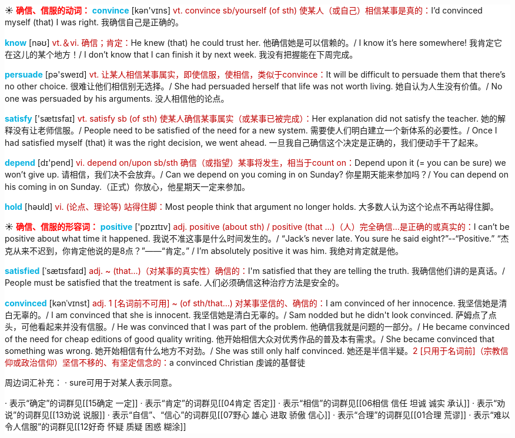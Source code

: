 ☀ <font color="red">**确信、信服的动词：**</font>
<font color="sky blue">**convince**</font> [kən'vɪns] 
<font color="#c00000">vt. convince sb/yourself (of sth) 使某人（或自己）相信某事是真的：</font>I’d convinced myself (that) I was right. 我确信自己是正确的。

<font color="sky blue">**know**</font> [nəʊ] 
<font color="#c00000">vt.＆vi. 确信；肯定：</font>He knew (that) he could trust her. 他确信她是可以信赖的。/ I know it’s here somewhere! 我肯定它在这儿的某个地方！/ I don’t know that I can finish it by next week. 我没有把握能在下周完成。

<font color="sky blue">**persuade**</font> [pə'sweɪd] 
<font color="#c00000">vt. 让某人相信某事属实，即使信服，使相信，类似于convince：</font>It will be difficult to persuade them that there’s no other choice. 很难让他们相信别无选择。/ She had persuaded herself that life was not worth living. 她自认为人生没有价值。/ No one was persuaded by his arguments. 没人相信他的论点。

<font color="sky blue">**satisfy**</font> ['sætɪsfaɪ] 
<font color="#c00000">vt. satisfy sb (of sth) 使某人确信某事属实（或某事已被完成）：</font>Her explanation did not satisfy the teacher. 她的解释没有让老师信服。/ People need to be satisfied of the need for a new system. 需要使人们明白建立一个新体系的必要性。/ Once I had satisfied myself (that) it was the right decision, we went ahead. 一旦我自己确信这个决定是正确的，我们便动手干了起来。

<font color="sky blue">**depend**</font> [dɪ'pend] 
<font color="#c00000">vi. depend on/upon sb/sth 确信（或指望）某事将发生，相当于count on：</font>Depend upon it (= you can be sure) we won’t give up. 请相信，我们决不会放弃。/ Can we depend on you coming in on Sunday? 你星期天能来参加吗？/ You can depend on his coming in on Sunday.（正式）你放心，他星期天一定来参加。

<font color="sky blue">**hold**</font> [həʊld] 
<font color="#c00000">vi. (论点、理论等) 站得住脚：</font>Most people think that argument no longer holds. 大多数人认为这个论点不再站得住脚。

☀ <font color="red">**确信、信服的形容词：**</font>
<font color="sky blue">**positive**</font> ['pɒzɪtɪv] 
<font color="#c00000">adj. positive (about sth) / positive (that ...)（人）完全确信…是正确的或真实的：</font>I can’t be positive about what time it happened. 我说不准这事是什么时间发生的。/ “Jack’s never late. You sure he said eight?”--“Positive.” “杰克从来不迟到，你肯定他说的是8点？”——“肯定。” / I’m absolutely positive it was him. 我绝对肯定就是他。
           
<font color="sky blue">**satisfied**</font> [ˈsætɪsfaɪd]
<font color="#c00000">adj. ~ (that…)（对某事的真实性）确信的：</font>I'm satisfied that they are telling the truth. 我确信他们讲的是真话。/ People must be satisfied that the treatment is safe. 人们必须确信这种治疗方法是安全的。
           
<font color="sky blue">**convinced**</font> [kənˈvɪnst]
<font color="#c00000">adj. 1 [名词前不可用] ~ (of sth/that…) 对某事坚信的、确信的：</font>I am convinced of her innocence. 我坚信她是清白无辜的。/ I am convinced that she is innocent. 我坚信她是清白无辜的。/ Sam nodded but he didn't look convinced. 萨姆点了点头，可他看起来并没有信服。/ He was convinced that I was part of the problem. 他确信我就是问题的一部分。/ He became convinced of the need for cheap editions of good quality writing. 他开始相信大众对优秀作品的普及本有需求。/ She became convinced that something was wrong. 她开始相信有什么地方不对劲。/ She was still only half convinced. 她还是半信半疑。<font color="#c00000">2 [只用于名词前]（宗教信仰或政治信仰）坚信不移的、有坚定信念的：</font>a convinced Christian 虔诚的基督徒

周边词汇补充：
· sure可用于对某人表示同意。

· 表示“确定”的词群见[[15确定 一定]]
· 表示“肯定”的词群见[[04肯定 否定]]
· 表示“相信”的词群见[[06相信 信任 坦诚 诚实 承认]]
· 表示“劝说”的词群见[[13劝说 说服]]
· 表示“自信”、“信心”的词群见[[07野心 雄心 进取 骄傲 信心]]
· 表示“合理”的词群见[[01合理 荒谬]]
· 表示“难以令人信服”的词群见[[12好奇 怀疑 质疑 困惑 糊涂]]
